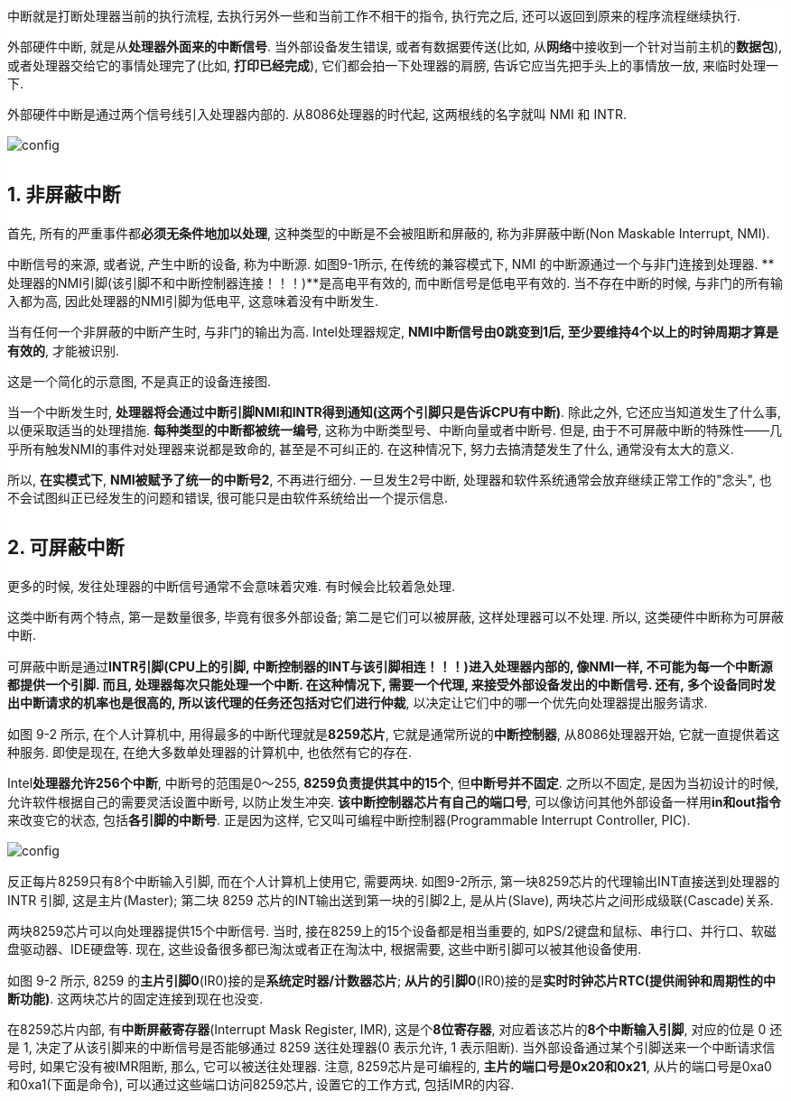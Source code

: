 中断就是打断处理器当前的执行流程, 去执行另外一些和当前工作不相干的指令, 执行完之后, 还可以返回到原来的程序流程继续执行. 

外部硬件中断, 就是从**处理器外面来的中断信号**. 当外部设备发生错误, 或者有数据要传送(比如, 从**网络**中接收到一个针对当前主机的**数据包**), 或者处理器交给它的事情处理完了(比如, **打印已经完成**), 它们都会拍一下处理器的肩膀, 告诉它应当先把手头上的事情放一放, 来临时处理一下. 

外部硬件中断是通过两个信号线引入处理器内部的. 从8086处理器的时代起, 这两根线的名字就叫 NMI 和 INTR. 

![config](images/1.png)

## 1. 非屏蔽中断

首先, 所有的严重事件都**必须无条件地加以处理**, 这种类型的中断是不会被阻断和屏蔽的, 称为非屏蔽中断(Non Maskable Interrupt, NMI). 

中断信号的来源, 或者说, 产生中断的设备, 称为中断源. 如图9-1所示, 在传统的兼容模式下, NMI 的中断源通过一个与非门连接到处理器. **处理器的NMI引脚(该引脚不和中断控制器连接！！！)**是高电平有效的, 而中断信号是低电平有效的. 当不存在中断的时候, 与非门的所有输入都为高, 因此处理器的NMI引脚为低电平, 这意味着没有中断发生. 

当有任何一个非屏蔽的中断产生时, 与非门的输出为高. Intel处理器规定, **NMI中断信号由0跳变到1后, 至少要维持4个以上的时钟周期才算是有效的**, 才能被识别. 

这是一个简化的示意图, 不是真正的设备连接图. 

当一个中断发生时, **处理器将会通过中断引脚NMI和INTR得到通知(这两个引脚只是告诉CPU有中断)**. 除此之外, 它还应当知道发生了什么事, 以便采取适当的处理措施. **每种类型的中断都被统一编号**, 这称为中断类型号、中断向量或者中断号. 但是, 由于不可屏蔽中断的特殊性——几乎所有触发NMI的事件对处理器来说都是致命的, 甚至是不可纠正的. 在这种情况下, 努力去搞清楚发生了什么, 通常没有太大的意义. 

所以, **在实模式下**, **NMI被赋予了统一的中断号2**, 不再进行细分. 一旦发生2号中断, 处理器和软件系统通常会放弃继续正常工作的"念头", 也不会试图纠正已经发生的问题和错误, 很可能只是由软件系统给出一个提示信息. 

## 2. 可屏蔽中断

更多的时候, 发往处理器的中断信号通常不会意味着灾难. 有时候会比较着急处理. 

这类中断有两个特点, 第一是数量很多, 毕竟有很多外部设备; 第二是它们可以被屏蔽, 这样处理器可以不处理. 所以, 这类硬件中断称为可屏蔽中断. 

可屏蔽中断是通过**INTR引脚(CPU上的引脚, 中断控制器的INT与该引脚相连！！！)**进入处理器内部的, 像NMI一样, 不可能为每一个中断源都提供一个引脚. 而且, **处理器每次只能处理一个中断**. 在这种情况下, 需要一个代理, 来接受外部设备发出的中断信号. 还有, 多个设备同时发出中断请求的机率也是很高的, 所以该代理的任务还包括对它们进行**仲裁**, 以决定让它们中的哪一个优先向处理器提出服务请求. 

如图 9-2 所示, 在个人计算机中, 用得最多的中断代理就是**8259芯片**, 它就是通常所说的**中断控制器**, 从8086处理器开始, 它就一直提供着这种服务. 即使是现在, 在绝大多数单处理器的计算机中, 也依然有它的存在. 

Intel**处理器允许256个中断**, 中断号的范围是0～255, **8259负责提供其中的15个**, 但**中断号并不固定**. 之所以不固定, 是因为当初设计的时候, 允许软件根据自己的需要灵活设置中断号, 以防止发生冲突. **该中断控制器芯片有自己的端口号**, 可以像访问其他外部设备一样用**in和out指令**来改变它的状态, 包括**各引脚的中断号**. 正是因为这样, 它又叫可编程中断控制器(Programmable Interrupt Controller, PIC). 

![config](images/2.png)

反正每片8259只有8个中断输入引脚, 而在个人计算机上使用它, 需要两块. 如图9-2所示, 第一块8259芯片的代理输出INT直接送到处理器的 INTR 引脚, 这是主片(Master); 第二块 8259 芯片的INT输出送到第一块的引脚2上, 是从片(Slave), 两块芯片之间形成级联(Cascade)关系. 

两块8259芯片可以向处理器提供15个中断信号. 当时, 接在8259上的15个设备都是相当重要的, 如PS/2键盘和鼠标、串行口、并行口、软磁盘驱动器、IDE硬盘等. 现在, 这些设备很多都已淘汰或者正在淘汰中, 根据需要, 这些中断引脚可以被其他设备使用. 

如图 9-2 所示, 8259 的**主片引脚0**(IR0)接的是**系统定时器/计数器芯片**; **从片的引脚0**(IR0)接的是**实时时钟芯片RTC(提供闹钟和周期性的中断功能)**. 这两块芯片的固定连接到现在也没变. 

在8259芯片内部, 有**中断屏蔽寄存器**(Interrupt Mask Register, IMR), 这是个**8位寄存器**, 对应着该芯片的**8个中断输入引脚**, 对应的位是 0 还是 1, 决定了从该引脚来的中断信号是否能够通过 8259 送往处理器(0 表示允许, 1 表示阻断). 当外部设备通过某个引脚送来一个中断请求信号时, 如果它没有被IMR阻断, 那么, 它可以被送往处理器. 注意, 8259芯片是可编程的, **主片的端口号是0x20和0x21**, 从片的端口号是0xa0和0xa1(下面是命令), 可以通过这些端口访问8259芯片, 设置它的工作方式, 包括IMR的内容. 
